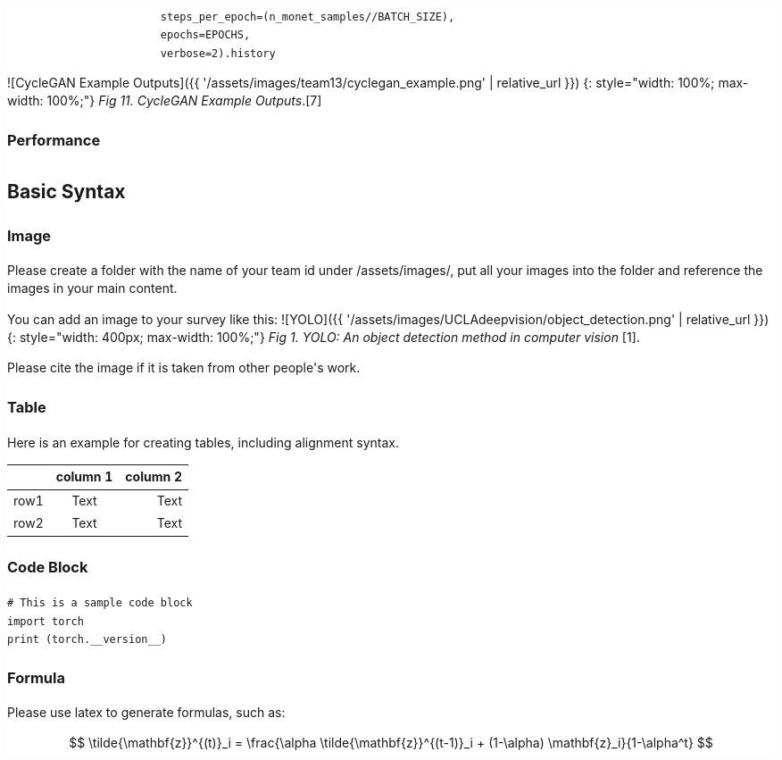 ```
                        steps_per_epoch=(n_monet_samples//BATCH_SIZE),
                        epochs=EPOCHS,
                        verbose=2).history
```

![CycleGAN Example Outputs]({{ '/assets/images/team13/cyclegan_example.png' | relative_url }})
{: style="width: 100%; max-width: 100%;"}
*Fig 11. CycleGAN Example Outputs*.[7]

### Performance




## Basic Syntax
### Image
Please create a folder with the name of your team id under /assets/images/, put all your images into the folder and reference the images in your main content.

You can add an image to your survey like this:
![YOLO]({{ '/assets/images/UCLAdeepvision/object_detection.png' | relative_url }})
{: style="width: 400px; max-width: 100%;"}
*Fig 1. YOLO: An object detection method in computer vision* [1].

Please cite the image if it is taken from other people's work.


### Table
Here is an example for creating tables, including alignment syntax.

|             | column 1    |  column 2     |
| :---        |    :----:   |          ---: |
| row1        | Text        | Text          |
| row2        | Text        | Text          |



### Code Block
```
# This is a sample code block
import torch
print (torch.__version__)
```


### Formula
Please use latex to generate formulas, such as:

$$
\tilde{\mathbf{z}}^{(t)}_i = \frac{\alpha \tilde{\mathbf{z}}^{(t-1)}_i + (1-\alpha) \mathbf{z}_i}{1-\alpha^t}
$$
